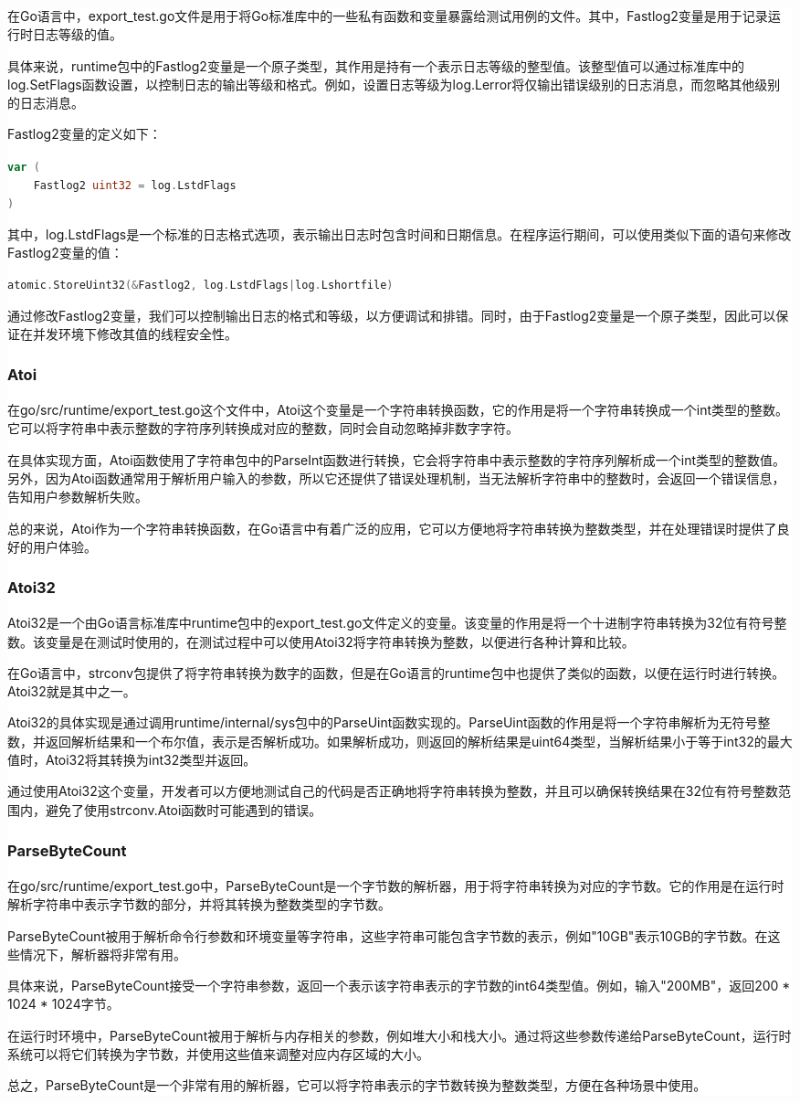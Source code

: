 在Go语言中，export_test.go文件是用于将Go标准库中的一些私有函数和变量暴露给测试用例的文件。其中，Fastlog2变量是用于记录运行时日志等级的值。

具体来说，runtime包中的Fastlog2变量是一个原子类型，其作用是持有一个表示日志等级的整型值。该整型值可以通过标准库中的log.SetFlags函数设置，以控制日志的输出等级和格式。例如，设置日志等级为log.Lerror将仅输出错误级别的日志消息，而忽略其他级别的日志消息。

Fastlog2变量的定义如下：

```go
var (
	Fastlog2 uint32 = log.LstdFlags
)
```

其中，log.LstdFlags是一个标准的日志格式选项，表示输出日志时包含时间和日期信息。在程序运行期间，可以使用类似下面的语句来修改Fastlog2变量的值：

```go
atomic.StoreUint32(&Fastlog2, log.LstdFlags|log.Lshortfile)
```

通过修改Fastlog2变量，我们可以控制输出日志的格式和等级，以方便调试和排错。同时，由于Fastlog2变量是一个原子类型，因此可以保证在并发环境下修改其值的线程安全性。



### Atoi

在go/src/runtime/export_test.go这个文件中，Atoi这个变量是一个字符串转换函数，它的作用是将一个字符串转换成一个int类型的整数。它可以将字符串中表示整数的字符序列转换成对应的整数，同时会自动忽略掉非数字字符。

在具体实现方面，Atoi函数使用了字符串包中的ParseInt函数进行转换，它会将字符串中表示整数的字符序列解析成一个int类型的整数值。另外，因为Atoi函数通常用于解析用户输入的参数，所以它还提供了错误处理机制，当无法解析字符串中的整数时，会返回一个错误信息，告知用户参数解析失败。

总的来说，Atoi作为一个字符串转换函数，在Go语言中有着广泛的应用，它可以方便地将字符串转换为整数类型，并在处理错误时提供了良好的用户体验。



### Atoi32

Atoi32是一个由Go语言标准库中runtime包中的export_test.go文件定义的变量。该变量的作用是将一个十进制字符串转换为32位有符号整数。该变量是在测试时使用的，在测试过程中可以使用Atoi32将字符串转换为整数，以便进行各种计算和比较。

在Go语言中，strconv包提供了将字符串转换为数字的函数，但是在Go语言的runtime包中也提供了类似的函数，以便在运行时进行转换。Atoi32就是其中之一。

Atoi32的具体实现是通过调用runtime/internal/sys包中的ParseUint函数实现的。ParseUint函数的作用是将一个字符串解析为无符号整数，并返回解析结果和一个布尔值，表示是否解析成功。如果解析成功，则返回的解析结果是uint64类型，当解析结果小于等于int32的最大值时，Atoi32将其转换为int32类型并返回。

通过使用Atoi32这个变量，开发者可以方便地测试自己的代码是否正确地将字符串转换为整数，并且可以确保转换结果在32位有符号整数范围内，避免了使用strconv.Atoi函数时可能遇到的错误。



### ParseByteCount

在go/src/runtime/export_test.go中，ParseByteCount是一个字节数的解析器，用于将字符串转换为对应的字节数。它的作用是在运行时解析字符串中表示字节数的部分，并将其转换为整数类型的字节数。

ParseByteCount被用于解析命令行参数和环境变量等字符串，这些字符串可能包含字节数的表示，例如"10GB"表示10GB的字节数。在这些情况下，解析器将非常有用。

具体来说，ParseByteCount接受一个字符串参数，返回一个表示该字符串表示的字节数的int64类型值。例如，输入"200MB"，返回200 * 1024 * 1024字节。

在运行时环境中，ParseByteCount被用于解析与内存相关的参数，例如堆大小和栈大小。通过将这些参数传递给ParseByteCount，运行时系统可以将它们转换为字节数，并使用这些值来调整对应内存区域的大小。

总之，ParseByteCount是一个非常有用的解析器，它可以将字符串表示的字节数转换为整数类型，方便在各种场景中使用。
